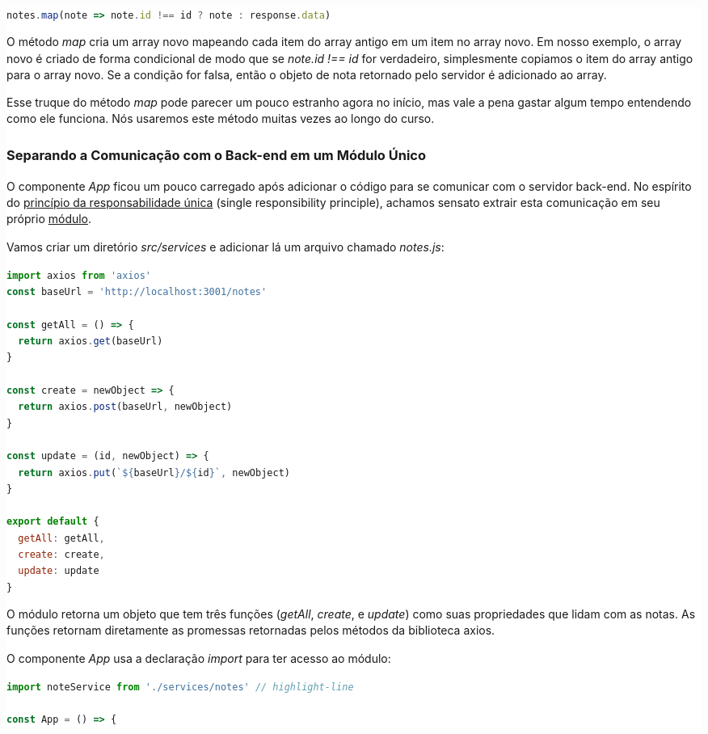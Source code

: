 ```js
notes.map(note => note.id !== id ? note : response.data)
```

O método <i>map</i> cria um array novo mapeando cada item do array antigo em um item no array novo. Em nosso exemplo, o array novo é criado de forma condicional de modo que se <em>note.id !== id</em> for verdadeiro, simplesmente copiamos o item do array antigo para o array novo. Se a condição for falsa, então o objeto de nota retornado pelo servidor é adicionado ao array.

Esse truque do método <em>map</em> pode parecer um pouco estranho agora no início, mas vale a pena gastar algum tempo entendendo como ele funciona. Nós usaremos este método muitas vezes ao longo do curso.

### Separando a Comunicação com o Back-end em um Módulo Único

O componente <i>App</i> ficou um pouco carregado após adicionar o código para se comunicar com o servidor back-end. No espírito do [princípio da responsabilidade única](https://en.wikipedia.org/wiki/Single_responsibility_principle) (single responsibility principle), achamos sensato extrair esta comunicação em seu próprio [módulo](/ptbr/part2/renderizacao_de_uma_colecao_e_modulos#refatorando-modulos).

Vamos criar um diretório <i>src/services</i> e adicionar lá um arquivo chamado <i>notes.js</i>:

```js
import axios from 'axios'
const baseUrl = 'http://localhost:3001/notes'

const getAll = () => {
  return axios.get(baseUrl)
}

const create = newObject => {
  return axios.post(baseUrl, newObject)
}

const update = (id, newObject) => {
  return axios.put(`${baseUrl}/${id}`, newObject)
}

export default { 
  getAll: getAll, 
  create: create, 
  update: update 
}
```

O módulo retorna um objeto que tem três funções (<i>getAll</i>, <i>create</i>, e <i>update</i>) como suas propriedades que lidam com as notas. As funções retornam diretamente as promessas retornadas pelos métodos da biblioteca axios.

O componente <i>App</i> usa a declaração <em>import</em> para ter acesso ao módulo:

```js
import noteService from './services/notes' // highlight-line

const App = () => {
```
